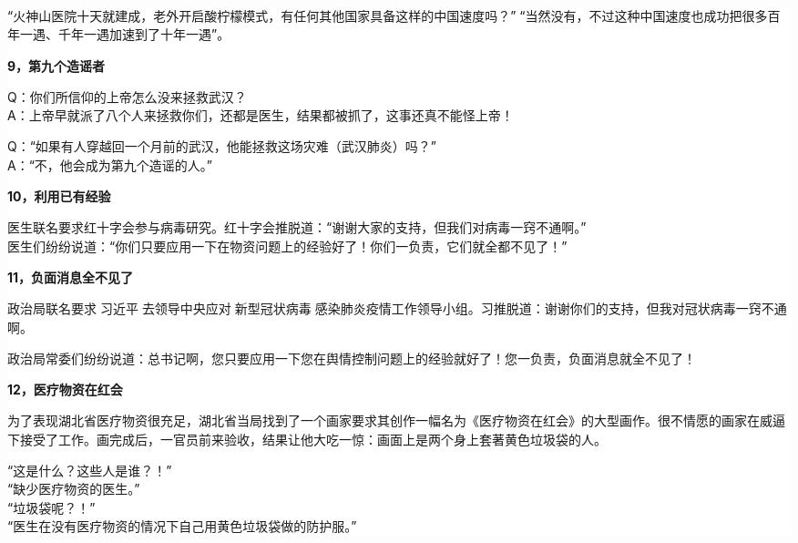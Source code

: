   “火神山医院十天就建成，老外开启酸柠檬模式，有任何其他国家具备这样的中国速度吗？” “当然没有，不过这种中国速度也成功把很多百年一遇、千年一遇加速到了十年一遇”。
 </p>
 <p>
  <strong>
   9，第九个造谣者
  </strong>
 </p>
 <p>
  Q：你们所信仰的上帝怎么没来拯救武汉？
  <br/>
  A：上帝早就派了八个人来拯救你们，还都是医生，结果都被抓了，这事还真不能怪上帝！
 </p>
 <p>
  Q：“如果有人穿越回一个月前的武汉，他能拯救这场灾难（武汉肺炎）吗？”
  <br/>
  A：“不，他会成为第九个造谣的人。”
 </p>
 <p>
  <strong>
   10，利用已有经验
  </strong>
 </p>
 <p>
  医生联名要求红十字会参与病毒研究。红十字会推脱道：“谢谢大家的支持，但我们对病毒一窍不通啊。”
  <br/>
  医生们纷纷说道：“你们只要应用一下在物资问题上的经验好了！你们一负责，它们就全都不见了！”
 </p>
 <p>
  <strong>
   11，负面消息全不见了
  </strong>
 </p>
 <p>
  政治局联名要求
  <ok href="https://www.ntdtv.com/gb/习近平.htm">
   习近平
  </ok>
  去领导中央应对
  <ok href="https://www.ntdtv.com/gb/新型冠状病毒.htm">
   新型冠状病毒
  </ok>
  感染肺炎疫情工作领导小组。习推脱道：谢谢你们的支持，但我对冠状病毒一窍不通啊。
 </p>
 <p>
  政治局常委们纷纷说道：总书记啊，您只要应用一下您在舆情控制问题上的经验就好了！您一负责，负面消息就全不见了！
 </p>
 <p>
  <strong>
   12，医疗物资在红会
  </strong>
 </p>
 <p>
  为了表现湖北省医疗物资很充足，湖北省当局找到了一个画家要求其创作一幅名为《医疗物资在红会》的大型画作。很不情愿的画家在威逼下接受了工作。画完成后，一官员前来验收，结果让他大吃一惊：画面上是两个身上套著黄色垃圾袋的人。
 </p>
 <p>
  “这是什么？这些人是谁？！”
  <br/>
  “缺少医疗物资的医生。”
  <br/>
  “垃圾袋呢？！”
  <br/>
  “医生在没有医疗物资的情况下自己用黄色垃圾袋做的防护服。”
  <br/>